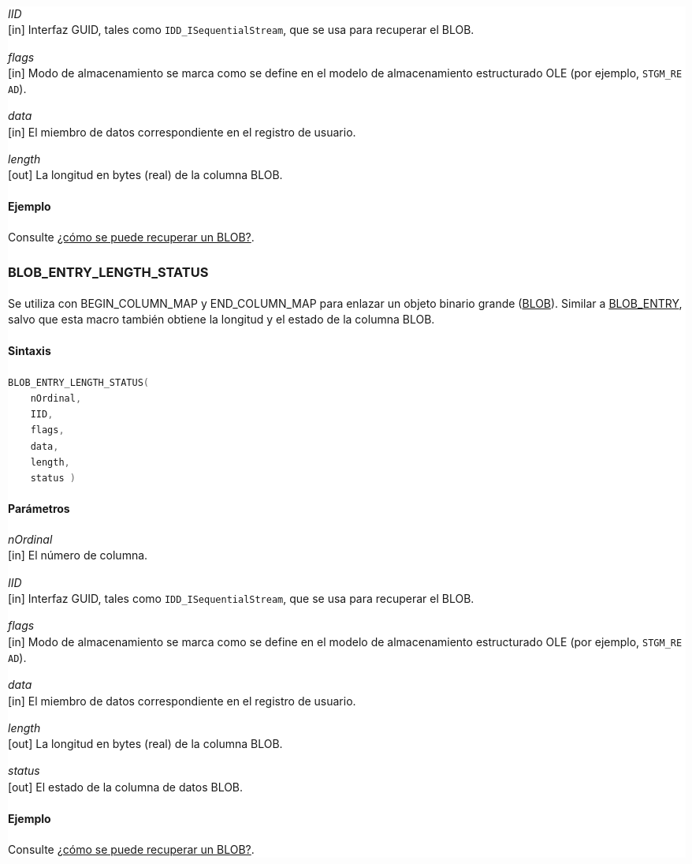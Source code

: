  *IID*  
 [in] Interfaz GUID, tales como `IDD_ISequentialStream`, que se usa para recuperar el BLOB.  
  
 *flags*  
 [in] Modo de almacenamiento se marca como se define en el modelo de almacenamiento estructurado OLE (por ejemplo, `STGM_READ`).  
  
 *data*  
 [in] El miembro de datos correspondiente en el registro de usuario.  
  
 *length*  
 [out] La longitud en bytes (real) de la columna BLOB.  
  
#### <a name="example"></a>Ejemplo  
 Consulte [¿cómo se puede recuperar un BLOB?](../../data/oledb/retrieving-a-blob.md).  

### <a name="blob_entry_length_status"></a> BLOB_ENTRY_LENGTH_STATUS
Se utiliza con BEGIN_COLUMN_MAP y END_COLUMN_MAP para enlazar un objeto binario grande ([BLOB](https://msdn.microsoft.com/library/ms711511.aspx)). Similar a [BLOB_ENTRY](../../data/oledb/blob-entry.md), salvo que esta macro también obtiene la longitud y el estado de la columna BLOB.  
  
#### <a name="syntax"></a>Sintaxis  
  
```cpp
BLOB_ENTRY_LENGTH_STATUS(  
    nOrdinal,  
    IID,  
    flags,  
    data,
    length,
    status )  
```  
  
#### <a name="parameters"></a>Parámetros  
 *nOrdinal*  
 [in] El número de columna.  
  
 *IID*  
 [in] Interfaz GUID, tales como `IDD_ISequentialStream`, que se usa para recuperar el BLOB.  
  
 *flags*  
 [in] Modo de almacenamiento se marca como se define en el modelo de almacenamiento estructurado OLE (por ejemplo, `STGM_READ`).  
  
 *data*  
 [in] El miembro de datos correspondiente en el registro de usuario.  
  
 *length*  
 [out] La longitud en bytes (real) de la columna BLOB.  
  
 *status*  
 [out] El estado de la columna de datos BLOB.  
  
#### <a name="example"></a>Ejemplo  
 Consulte [¿cómo se puede recuperar un BLOB?](../../data/oledb/retrieving-a-blob.md).  
